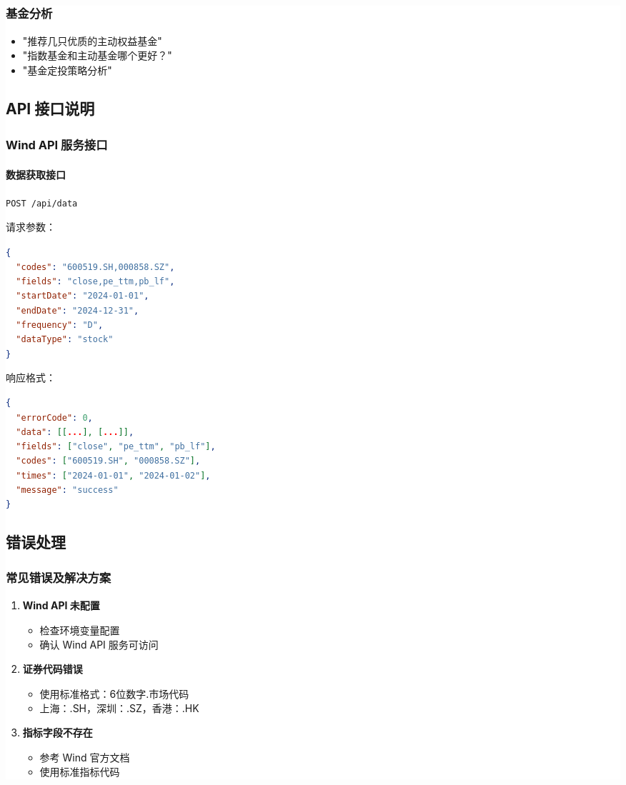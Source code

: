 ### 基金分析
- "推荐几只优质的主动权益基金"
- "指数基金和主动基金哪个更好？"
- "基金定投策略分析"

## API 接口说明

### Wind API 服务接口

#### 数据获取接口
```
POST /api/data
```

请求参数：
```json
{
  "codes": "600519.SH,000858.SZ",
  "fields": "close,pe_ttm,pb_lf",
  "startDate": "2024-01-01", 
  "endDate": "2024-12-31",
  "frequency": "D",
  "dataType": "stock"
}
```

响应格式：
```json
{
  "errorCode": 0,
  "data": [[...], [...]],
  "fields": ["close", "pe_ttm", "pb_lf"],
  "codes": ["600519.SH", "000858.SZ"],
  "times": ["2024-01-01", "2024-01-02"],
  "message": "success"
}
```

## 错误处理

### 常见错误及解决方案

1. **Wind API 未配置**
   - 检查环境变量配置
   - 确认 Wind API 服务可访问

2. **证券代码错误**
   - 使用标准格式：6位数字.市场代码
   - 上海：.SH，深圳：.SZ，香港：.HK

3. **指标字段不存在**
   - 参考 Wind 官方文档
   - 使用标准指标代码
